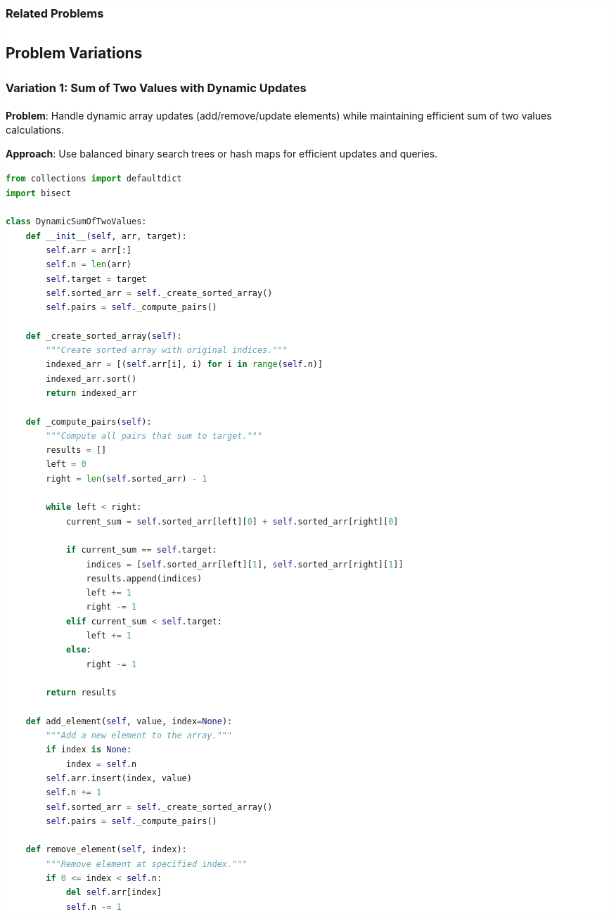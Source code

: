 ### Related Problems

## Problem Variations

### **Variation 1: Sum of Two Values with Dynamic Updates**
**Problem**: Handle dynamic array updates (add/remove/update elements) while maintaining efficient sum of two values calculations.

**Approach**: Use balanced binary search trees or hash maps for efficient updates and queries.

```python
from collections import defaultdict
import bisect

class DynamicSumOfTwoValues:
    def __init__(self, arr, target):
        self.arr = arr[:]
        self.n = len(arr)
        self.target = target
        self.sorted_arr = self._create_sorted_array()
        self.pairs = self._compute_pairs()
    
    def _create_sorted_array(self):
        """Create sorted array with original indices."""
        indexed_arr = [(self.arr[i], i) for i in range(self.n)]
        indexed_arr.sort()
        return indexed_arr
    
    def _compute_pairs(self):
        """Compute all pairs that sum to target."""
        results = []
        left = 0
        right = len(self.sorted_arr) - 1
        
        while left < right:
            current_sum = self.sorted_arr[left][0] + self.sorted_arr[right][0]
            
            if current_sum == self.target:
                indices = [self.sorted_arr[left][1], self.sorted_arr[right][1]]
                results.append(indices)
                left += 1
                right -= 1
            elif current_sum < self.target:
                left += 1
            else:
                right -= 1
        
        return results
    
    def add_element(self, value, index=None):
        """Add a new element to the array."""
        if index is None:
            index = self.n
        self.arr.insert(index, value)
        self.n += 1
        self.sorted_arr = self._create_sorted_array()
        self.pairs = self._compute_pairs()
    
    def remove_element(self, index):
        """Remove element at specified index."""
        if 0 <= index < self.n:
            del self.arr[index]
            self.n -= 1
```
